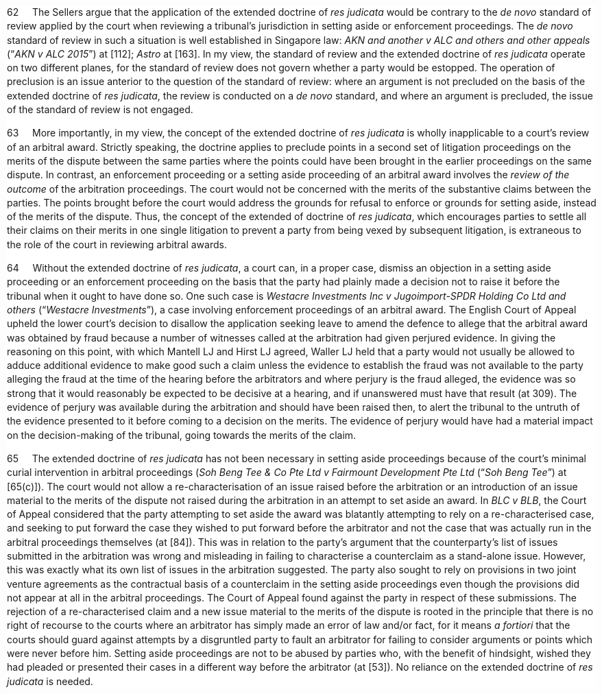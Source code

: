 
62     The Sellers argue that the application of the extended doctrine of _res judicata_ would be contrary to the _de novo_ standard of review applied by the court when reviewing a tribunal’s jurisdiction in setting aside or enforcement proceedings. The _de novo_ standard of review in such a situation is well established in Singapore law: _AKN and another v ALC and others and other appeals_ (“_AKN v ALC 2015_”) at \[112\]; _Astro_ at \[163\]. In my view, the standard of review and the extended doctrine of _res judicata_ operate on two different planes, for the standard of review does not govern whether a party would be estopped. The operation of preclusion is an issue anterior to the question of the standard of review: where an argument is not precluded on the basis of the extended doctrine of _res judicata_, the review is conducted on a _de novo_ standard, and where an argument is precluded, the issue of the standard of review is not engaged.

63     More importantly, in my view, the concept of the extended doctrine of _res judicata_ is wholly inapplicable to a court’s review of an arbitral award. Strictly speaking, the doctrine applies to preclude points in a second set of litigation proceedings on the merits of the dispute between the same parties where the points could have been brought in the earlier proceedings on the same dispute. In contrast, an enforcement proceeding or a setting aside proceeding of an arbitral award involves the _review of the outcome_ of the arbitration proceedings. The court would not be concerned with the merits of the substantive claims between the parties. The points brought before the court would address the grounds for refusal to enforce or grounds for setting aside, instead of the merits of the dispute. Thus, the concept of the extended of doctrine of _res judicata_, which encourages parties to settle all their claims on their merits in one single litigation to prevent a party from being vexed by subsequent litigation, is extraneous to the role of the court in reviewing arbitral awards.

64     Without the extended doctrine of _res judicata_, a court can, in a proper case, dismiss an objection in a setting aside proceeding or an enforcement proceeding on the basis that the party had plainly made a decision not to raise it before the tribunal when it ought to have done so. One such case is _Westacre Investments Inc v Jugoimport-SPDR Holding Co Ltd and others_ (“_Westacre Investments_”), a case involving enforcement proceedings of an arbitral award. The English Court of Appeal upheld the lower court’s decision to disallow the application seeking leave to amend the defence to allege that the arbitral award was obtained by fraud because a number of witnesses called at the arbitration had given perjured evidence. In giving the reasoning on this point, with which Mantell LJ and Hirst LJ agreed, Waller LJ held that a party would not usually be allowed to adduce additional evidence to make good such a claim unless the evidence to establish the fraud was not available to the party alleging the fraud at the time of the hearing before the arbitrators and where perjury is the fraud alleged, the evidence was so strong that it would reasonably be expected to be decisive at a hearing, and if unanswered must have that result (at 309). The evidence of perjury was available during the arbitration and should have been raised then, to alert the tribunal to the untruth of the evidence presented to it before coming to a decision on the merits. The evidence of perjury would have had a material impact on the decision-making of the tribunal, going towards the merits of the claim.

65     The extended doctrine of _res judicata_ has not been necessary in setting aside proceedings because of the court’s minimal curial intervention in arbitral proceedings (_Soh Beng Tee & Co Pte Ltd v Fairmount Development Pte Ltd_ (“_Soh Beng Tee_”) at \[65(c)\]). The court would not allow a re-characterisation of an issue raised before the arbitration or an introduction of an issue material to the merits of the dispute not raised during the arbitration in an attempt to set aside an award. In _BLC v BLB_, the Court of Appeal considered that the party attempting to set aside the award was blatantly attempting to rely on a re-characterised case, and seeking to put forward the case they wished to put forward before the arbitrator and not the case that was actually run in the arbitral proceedings themselves (at \[84\]). This was in relation to the party’s argument that the counterparty’s list of issues submitted in the arbitration was wrong and misleading in failing to characterise a counterclaim as a stand-alone issue. However, this was exactly what its own list of issues in the arbitration suggested. The party also sought to rely on provisions in two joint venture agreements as the contractual basis of a counterclaim in the setting aside proceedings even though the provisions did not appear at all in the arbitral proceedings. The Court of Appeal found against the party in respect of these submissions. The rejection of a re-characterised claim and a new issue material to the merits of the dispute is rooted in the principle that there is no right of recourse to the courts where an arbitrator has simply made an error of law and/or fact, for it means _a fortiori_ that the courts should guard against attempts by a disgruntled party to fault an arbitrator for failing to consider arguments or points which were never before him. Setting aside proceedings are not to be abused by parties who, with the benefit of hindsight, wished they had pleaded or presented their cases in a different way before the arbitrator (at \[53\]). No reliance on the extended doctrine of _res judicata_ is needed.
